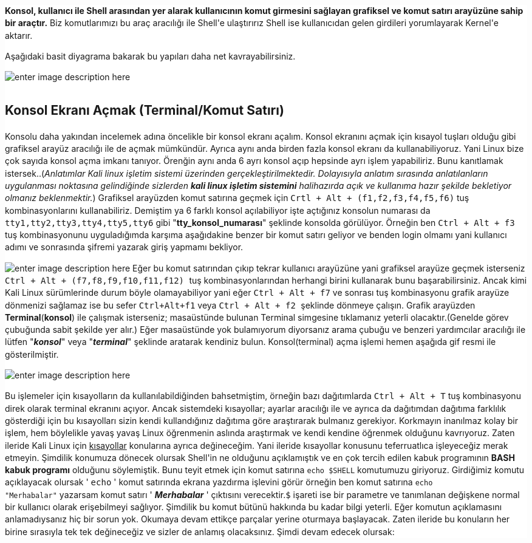 **Konsol, kullanıcı ile Shell arasından yer alarak kullanıcının komut girmesini sağlayan grafiksel ve komut satırı arayüzüne sahip bir araçtır.** Biz komutlarımızı bu araç aracılığı ile Shell'e ulaştırırız Shell ise kullanıcıdan gelen girdileri yorumlayarak Kernel'e aktarır.

Aşağıdaki basit diyagrama bakarak bu yapıları daha net kavrayabilirsiniz.

![enter image description here](https://raw.githubusercontent.com/taylanbildik/Linux_Dersleri/master/img/1-%20Komut%20Sat%C4%B1r%C4%B1/diagram.png)

Konsol Ekranı Açmak (Terminal/Komut Satırı)
-

Konsolu daha yakından incelemek adına öncelikle bir konsol ekranı açalım. 
Konsol ekranını açmak için kısayol tuşları olduğu gibi grafiksel arayüz aracılığı ile de açmak mümkündür. Ayrıca aynı anda birden fazla konsol ekranı da kullanabiliyoruz. Yani Linux bize çok sayıda konsol açma imkanı tanıyor. Örenğin aynı anda 6 ayrı konsol açıp hepsinde ayrı işlem yapabiliriz. Bunu kanıtlamak istersek..(*Anlatımlar Kali linux işletim sistemi üzerinden gerçekleştirilmektedir. Dolayısıyla anlatım sırasında anlatılanların uygulanması noktasına gelindiğinde sizlerden **kali linux işletim sistemini** halihazırda açık ve kullanıma hazır şekilde bekletiyor olmanız beklenmektir.*) Grafiksel arayüzden komut satırına geçmek için <kbd>Crtl + Alt + (f1,f2,f3,f4,f5,f6)</kbd> tuş kombinasyonlarını kullanabiliriz. Demiştim ya 6 farklı konsol açılabiliyor işte açtığınız konsolun numarası da <kbd>tty1,tty2,tty3,tty4,tty5,tty6</kbd> gibi "**tty_konsol_numarası**" şeklinde konsolda görülüyor. Örneğin ben <kbd>Ctrl + Alt + f3</kbd> tuş kombinasyonunu uyguladığımda karşıma aşağıdakine benzer bir komut satırı geliyor ve benden login olmamı yani kullanıcı adımı ve sonrasında şifremi yazarak giriş yapmamı bekliyor.

![enter image description here](https://raw.githubusercontent.com/taylanbildik/Linux_Dersleri/master/img/1-%20Komut%20Sat%C4%B1r%C4%B1/2.png)
Eğer bu komut satırından çıkıp tekrar kullanıcı arayüzüne yani grafiksel arayüze geçmek isterseniz <kbd>Ctrl + Alt + (f7,f8,f9,f10,f11,f12) </kbd> tuş kombinasyonlarından herhangi birini kullanarak bunu başarabilirsiniz. Ancak kimi Kali Linux sürümlerinde durum böyle olamayabiliyor yani eğer <kbd>Ctrl + Alt + f7</kbd> ve sonrası tuş kombinasyonu grafik arayüze dönmenizi sağlamaz ise bu sefer <kbd>Ctrl+Alt+f1</kbd> veya <kbd>Ctrl + Alt + f2 </kbd> şeklinde dönmeye çalışın. 
Grafik arayüzden **Terminal**(**konsol**) ile çalışmak isterseniz; masaüstünde bulunan Terminal simgesine tıklamanız yeterli olacaktır.(Genelde görev çubuğunda sabit şekilde yer alır.) Eğer masaüstünde yok bulamıyorum diyorsanız arama çubuğu ve benzeri yardımcılar aracılığı ile lütfen "***konsol***" veya "***terminal***" şeklinde aratarak kendiniz bulun. Konsol(terminal) açma işlemi hemen aşağıda gif resmi ile gösterilmiştir.

![enter image description here](https://raw.githubusercontent.com/taylanbildik/Linux_Dersleri/master/img/1-%20Komut%20Sat%C4%B1r%C4%B1/3.gif)

Bu işlemeler için kısayolların da kullanılabildiğinden bahsetmiştim, örneğin bazı dağıtımlarda <kbd>Ctrl + Alt + T</kbd> tuş kombinasyonu direk olarak terminal ekranını açıyor. Ancak sistemdeki kısayollar; ayarlar aracılığı ile ve ayrıca da dağıtımdan dağıtıma farklılık gösterdiği için bu kısayolları sizin kendi kullandığınız dağıtıma göre araştırarak bulmanız gerekiyor. Korkmayın inanılmaz kolay bir işlem, hem böylelikle yavaş yavaş Linux öğrenmenin aslında araştırmak ve kendi kendine öğrenmek olduğunu kavrıyoruz. Zaten ileride Kali Linux için <a href="#k%C4%B1sayollar">kısayollar</a> konularına ayrıca değineceğim. Yani ileride kısayollar konusunu teferruatlıca işleyeceğiz merak etmeyin.
      Şimdilik konumuza dönecek olursak Shell'in ne olduğunu açıklamıştık ve en çok tercih edilen kabuk programının **BASH kabuk programı** olduğunu söylemiştik. Bunu teyit etmek için komut satırına `echo $SHELL` komutumuzu giriyoruz.
      Girdiğimiz komutu açıklayacak olursak ' <kbd>echo</kbd> ' komut satırında ekrana yazdırma işlevini görür örneğin ben komut satırına <code>echo "Merhabalar"</code> yazarsam komut satırı ' ***Merhabalar*** ' çıktısını verecektir.<kbd>$</kbd> işareti ise bir parametre ve tanımlanan değişkene normal bir kullanıcı olarak erişebilmeyi sağlıyor. Şimdilik bu komut bütünü hakkında bu kadar bilgi yeterli. Eğer komutun açıklamasını anlamadıysanız hiç bir sorun yok. Okumaya devam ettikçe parçalar yerine oturmaya başlayacak. Zaten ileride bu konuların her birine sırasıyla tek tek değineceğiz ve sizler de anlamış olacaksınız. Şimdi devam edecek olursak:
